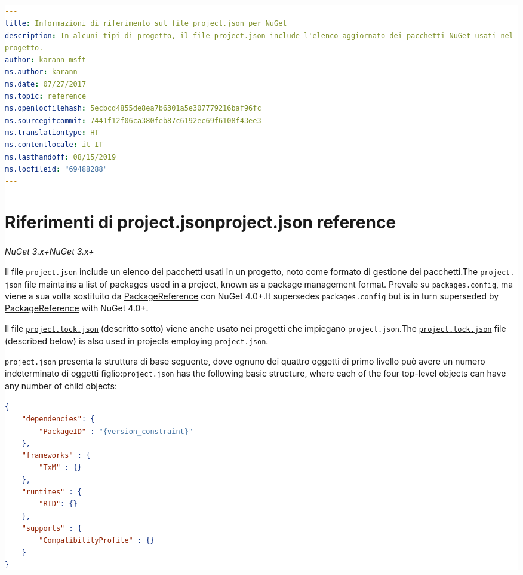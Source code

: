 ```yaml
---
title: Informazioni di riferimento sul file project.json per NuGet
description: In alcuni tipi di progetto, il file project.json include l'elenco aggiornato dei pacchetti NuGet usati nel progetto.
author: karann-msft
ms.author: karann
ms.date: 07/27/2017
ms.topic: reference
ms.openlocfilehash: 5ecbcd4855de8ea7b6301a5e307779216baf96fc
ms.sourcegitcommit: 7441f12f06ca380feb87c6192ec69f6108f43ee3
ms.translationtype: HT
ms.contentlocale: it-IT
ms.lasthandoff: 08/15/2019
ms.locfileid: "69488288"
---
```

# <a name="projectjson-reference"></a><span data-ttu-id="2e943-103">Riferimenti di project.json</span><span class="sxs-lookup"><span data-stu-id="2e943-103">project.json reference</span></span>

<span data-ttu-id="2e943-104">*NuGet 3.x+*</span><span class="sxs-lookup"><span data-stu-id="2e943-104">*NuGet 3.x+*</span></span>

<span data-ttu-id="2e943-105">Il file `project.json` include un elenco dei pacchetti usati in un progetto, noto come formato di gestione dei pacchetti.</span><span class="sxs-lookup"><span data-stu-id="2e943-105">The `project.json` file maintains a list of packages used in a project, known as a package management format.</span></span> <span data-ttu-id="2e943-106">Prevale su `packages.config`, ma viene a sua volta sostituito da [PackageReference](../consume-packages/package-references-in-project-files.md) con NuGet 4.0+.</span><span class="sxs-lookup"><span data-stu-id="2e943-106">It supersedes `packages.config` but is in turn superseded by [PackageReference](../consume-packages/package-references-in-project-files.md) with NuGet 4.0+.</span></span>

<span data-ttu-id="2e943-107">Il file [`project.lock.json`](#projectlockjson) (descritto sotto) viene anche usato nei progetti che impiegano `project.json`.</span><span class="sxs-lookup"><span data-stu-id="2e943-107">The [`project.lock.json`](#projectlockjson) file (described below) is also used in projects employing `project.json`.</span></span>

<span data-ttu-id="2e943-108">`project.json` presenta la struttura di base seguente, dove ognuno dei quattro oggetti di primo livello può avere un numero indeterminato di oggetti figlio:</span><span class="sxs-lookup"><span data-stu-id="2e943-108">`project.json` has the following basic structure, where each of the four top-level objects can have any number of child objects:</span></span>

```json
{
    "dependencies": {
        "PackageID" : "{version_constraint}"
    },
    "frameworks" : {
        "TxM" : {}
    },
    "runtimes" : {
        "RID": {}
    },
    "supports" : {
        "CompatibilityProfile" : {}
    }
}
```
